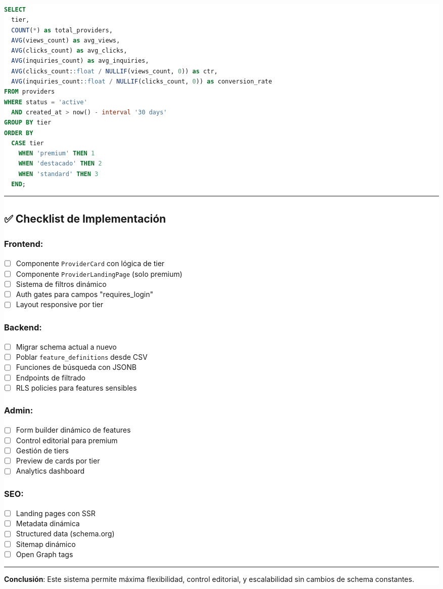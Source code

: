 ```sql
SELECT
  tier,
  COUNT(*) as total_providers,
  AVG(views_count) as avg_views,
  AVG(clicks_count) as avg_clicks,
  AVG(inquiries_count) as avg_inquiries,
  AVG(clicks_count::float / NULLIF(views_count, 0)) as ctr,
  AVG(inquiries_count::float / NULLIF(clicks_count, 0)) as conversion_rate
FROM providers
WHERE status = 'active'
  AND created_at > now() - interval '30 days'
GROUP BY tier
ORDER BY
  CASE tier
    WHEN 'premium' THEN 1
    WHEN 'destacado' THEN 2
    WHEN 'standard' THEN 3
  END;
```

---

## ✅ Checklist de Implementación

### Frontend:
- [ ] Componente `ProviderCard` con lógica de tier
- [ ] Componente `ProviderLandingPage` (solo premium)
- [ ] Sistema de filtros dinámico
- [ ] Auth gates para campos "requires_login"
- [ ] Layout responsive por tier

### Backend:
- [ ] Migrar schema actual a nuevo
- [ ] Poblar `feature_definitions` desde CSV
- [ ] Funciones de búsqueda con JSONB
- [ ] Endpoints de filtrado
- [ ] RLS policies para features sensibles

### Admin:
- [ ] Form builder dinámico de features
- [ ] Control editorial para premium
- [ ] Gestión de tiers
- [ ] Preview de cards por tier
- [ ] Analytics dashboard

### SEO:
- [ ] Landing pages con SSR
- [ ] Metadata dinámica
- [ ] Structured data (schema.org)
- [ ] Sitemap dinámico
- [ ] Open Graph tags

---

**Conclusión**: Este sistema permite máxima flexibilidad, control editorial, y escalabilidad sin cambios de schema constantes.
